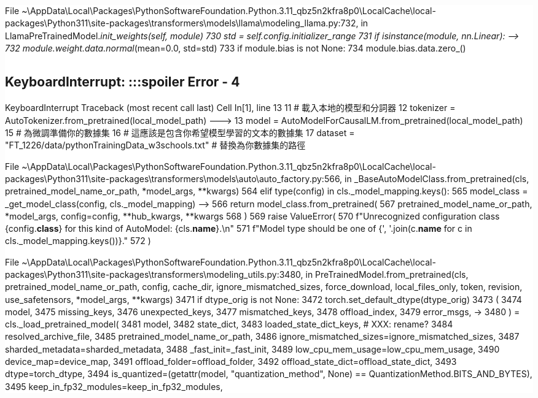 File ~\AppData\Local\Packages\PythonSoftwareFoundation.Python.3.11_qbz5n2kfra8p0\LocalCache\local-packages\Python311\site-packages\transformers\models\llama\modeling_llama.py:732, in LlamaPreTrainedModel._init_weights(self, module)
    730 std = self.config.initializer_range
    731 if isinstance(module, nn.Linear):
--> 732     module.weight.data.normal_(mean=0.0, std=std)
    733     if module.bias is not None:
    734         module.bias.data.zero_()

KeyboardInterrupt: 
:::spoiler Error - 4
---------------------------------------------------------------------------
KeyboardInterrupt                         Traceback (most recent call last)
Cell In[1], line 13
     11 # 載入本地的模型和分詞器
     12 tokenizer = AutoTokenizer.from_pretrained(local_model_path)
---> 13 model = AutoModelForCausalLM.from_pretrained(local_model_path)
     15 # 為微調準備你的數據集
     16 # 這應該是包含你希望模型學習的文本的數據集
     17 dataset = "FT_1226/data/pythonTrainingData_w3schools.txt"  # 替換為你數據集的路徑

File ~\AppData\Local\Packages\PythonSoftwareFoundation.Python.3.11_qbz5n2kfra8p0\LocalCache\local-packages\Python311\site-packages\transformers\models\auto\auto_factory.py:566, in _BaseAutoModelClass.from_pretrained(cls, pretrained_model_name_or_path, *model_args, **kwargs)
    564 elif type(config) in cls._model_mapping.keys():
    565     model_class = _get_model_class(config, cls._model_mapping)
--> 566     return model_class.from_pretrained(
    567         pretrained_model_name_or_path, *model_args, config=config, **hub_kwargs, **kwargs
    568     )
    569 raise ValueError(
    570     f"Unrecognized configuration class {config.__class__} for this kind of AutoModel: {cls.__name__}.\n"
    571     f"Model type should be one of {', '.join(c.__name__ for c in cls._model_mapping.keys())}."
    572 )

File ~\AppData\Local\Packages\PythonSoftwareFoundation.Python.3.11_qbz5n2kfra8p0\LocalCache\local-packages\Python311\site-packages\transformers\modeling_utils.py:3480, in PreTrainedModel.from_pretrained(cls, pretrained_model_name_or_path, config, cache_dir, ignore_mismatched_sizes, force_download, local_files_only, token, revision, use_safetensors, *model_args, **kwargs)
   3471     if dtype_orig is not None:
   3472         torch.set_default_dtype(dtype_orig)
   3473     (
   3474         model,
   3475         missing_keys,
   3476         unexpected_keys,
   3477         mismatched_keys,
   3478         offload_index,
   3479         error_msgs,
-> 3480     ) = cls._load_pretrained_model(
   3481         model,
   3482         state_dict,
   3483         loaded_state_dict_keys,  # XXX: rename?
   3484         resolved_archive_file,
   3485         pretrained_model_name_or_path,
   3486         ignore_mismatched_sizes=ignore_mismatched_sizes,
   3487         sharded_metadata=sharded_metadata,
   3488         _fast_init=_fast_init,
   3489         low_cpu_mem_usage=low_cpu_mem_usage,
   3490         device_map=device_map,
   3491         offload_folder=offload_folder,
   3492         offload_state_dict=offload_state_dict,
   3493         dtype=torch_dtype,
   3494         is_quantized=(getattr(model, "quantization_method", None) == QuantizationMethod.BITS_AND_BYTES),
   3495         keep_in_fp32_modules=keep_in_fp32_modules,